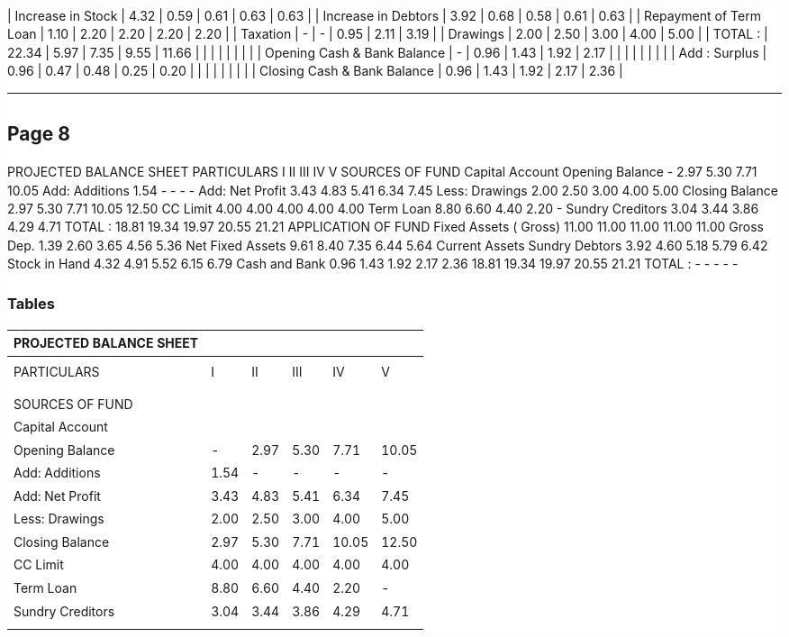 | Increase in Stock | 4.32 | 0.59 | 0.61 | 0.63 | 0.63 |
| Increase in Debtors | 3.92 | 0.68 | 0.58 | 0.61 | 0.63 |
| Repayment of Term Loan | 1.10 | 2.20 | 2.20 | 2.20 | 2.20 |
| Taxation | - | - | 0.95 | 2.11 | 3.19 |
| Drawings | 2.00 | 2.50 | 3.00 | 4.00 | 5.00 |
| TOTAL : | 22.34 | 5.97 | 7.35 | 9.55 | 11.66 |
|  |  |  |  |  |  |
| Opening Cash & Bank Balance | - | 0.96 | 1.43 | 1.92 | 2.17 |
|  |  |  |  |  |  |
| Add : Surplus | 0.96 | 0.47 | 0.48 | 0.25 | 0.20 |
|  |  |  |  |  |  |
| Closing Cash & Bank Balance | 0.96 | 1.43 | 1.92 | 2.17 | 2.36 |

---

## Page 8

PROJECTED BALANCE SHEET PARTICULARS I II III IV V SOURCES OF FUND Capital Account Opening Balance - 2.97 5.30 7.71 10.05 Add: Additions 1.54 - - - - Add: Net Profit 3.43 4.83 5.41 6.34 7.45 Less: Drawings 2.00 2.50 3.00 4.00 5.00 Closing Balance 2.97 5.30 7.71 10.05 12.50 CC Limit 4.00 4.00 4.00 4.00 4.00 Term Loan 8.80 6.60 4.40 2.20 - Sundry Creditors 3.04 3.44 3.86 4.29 4.71 TOTAL : 18.81 19.34 19.97 20.55 21.21 APPLICATION OF FUND Fixed Assets ( Gross) 11.00 11.00 11.00 11.00 11.00 Gross Dep. 1.39 2.60 3.65 4.56 5.36 Net Fixed Assets 9.61 8.40 7.35 6.44 5.64 Current Assets Sundry Debtors 3.92 4.60 5.18 5.79 6.42 Stock in Hand 4.32 4.91 5.52 6.15 6.79 Cash and Bank 0.96 1.43 1.92 2.17 2.36 18.81 19.34 19.97 20.55 21.21 TOTAL : - - - - -

### Tables

| PROJECTED BALANCE SHEET |  |  |  |  |  |
|---|---|---|---|---|---|
|  |  |  |  |  |  |
| PARTICULARS | I | II | III | IV | V |
|  |  |  |  |  |  |
|  |  |  |  |  |  |
| SOURCES OF FUND |  |  |  |  |  |
| Capital Account |  |  |  |  |  |
| Opening Balance | - | 2.97 | 5.30 | 7.71 | 10.05 |
| Add: Additions | 1.54 | - | - | - | - |
| Add: Net Profit | 3.43 | 4.83 | 5.41 | 6.34 | 7.45 |
| Less: Drawings | 2.00 | 2.50 | 3.00 | 4.00 | 5.00 |
| Closing Balance | 2.97 | 5.30 | 7.71 | 10.05 | 12.50 |
| CC Limit | 4.00 | 4.00 | 4.00 | 4.00 | 4.00 |
| Term Loan | 8.80 | 6.60 | 4.40 | 2.20 | - |
| Sundry Creditors | 3.04 | 3.44 | 3.86 | 4.29 | 4.71 |
|  |  |  |  |  |  |